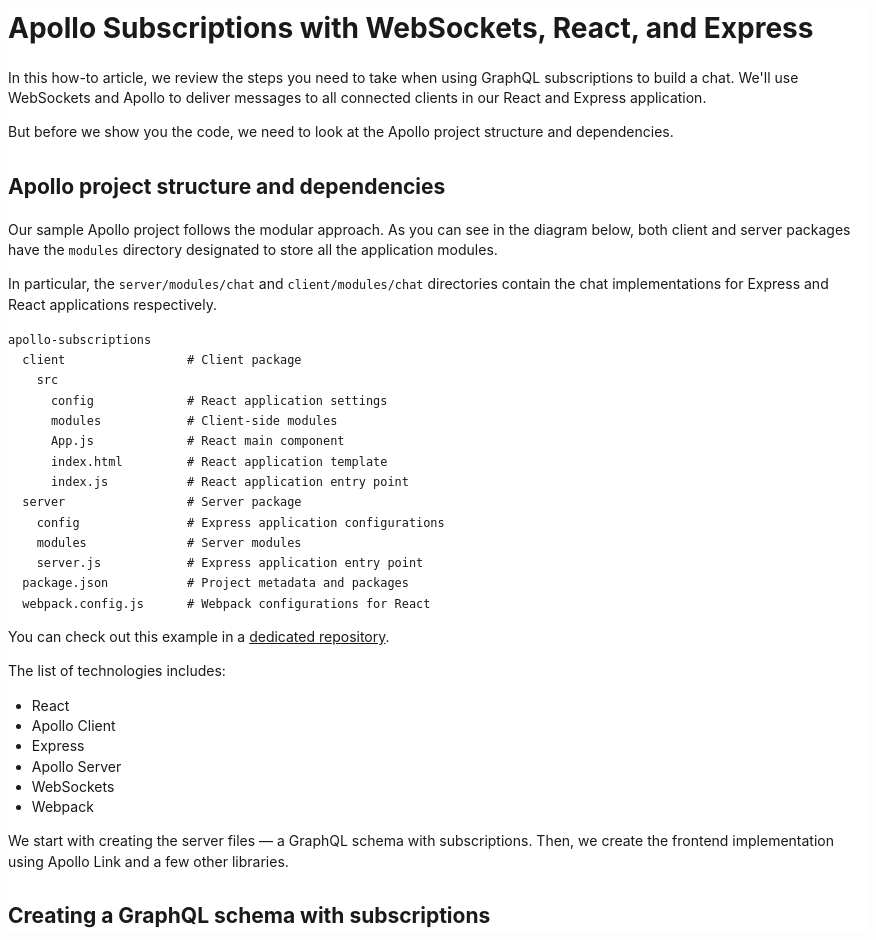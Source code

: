 # Apollo Subscriptions with WebSockets, React, and Express

In this how-to article, we review the steps you need to take when using GraphQL subscriptions to build a chat. We'll use
WebSockets and Apollo to deliver messages to all connected clients in our React and Express application.

But before we show you the code, we need to look at the Apollo project structure and dependencies.

## Apollo project structure and dependencies

Our sample Apollo project follows the modular approach. As you can see in the diagram below, both client and server
packages have the `modules` directory designated to store all the application modules.

In particular, the `server/modules/chat` and `client/modules/chat` directories contain the chat implementations for
Express and React applications respectively.

```
apollo-subscriptions
  client                 # Client package
    src
      config             # React application settings
      modules            # Client-side modules
      App.js             # React main component
      index.html         # React application template
      index.js           # React application entry point
  server                 # Server package
    config               # Express application configurations
    modules              # Server modules
    server.js            # Express application entry point
  package.json           # Project metadata and packages
  webpack.config.js      # Webpack configurations for React
```

You can check out this example in a <a href="https://github.com/RomanPeskov/chat-example" target="">dedicated
repository</a>.

The list of technologies includes:

* React
* Apollo Client
* Express
* Apollo Server
* WebSockets
* Webpack

We start with creating the server files &mdash; a GraphQL schema with subscriptions. Then, we create the frontend
implementation using Apollo Link and a few other libraries.

## Creating a GraphQL schema with subscriptions
